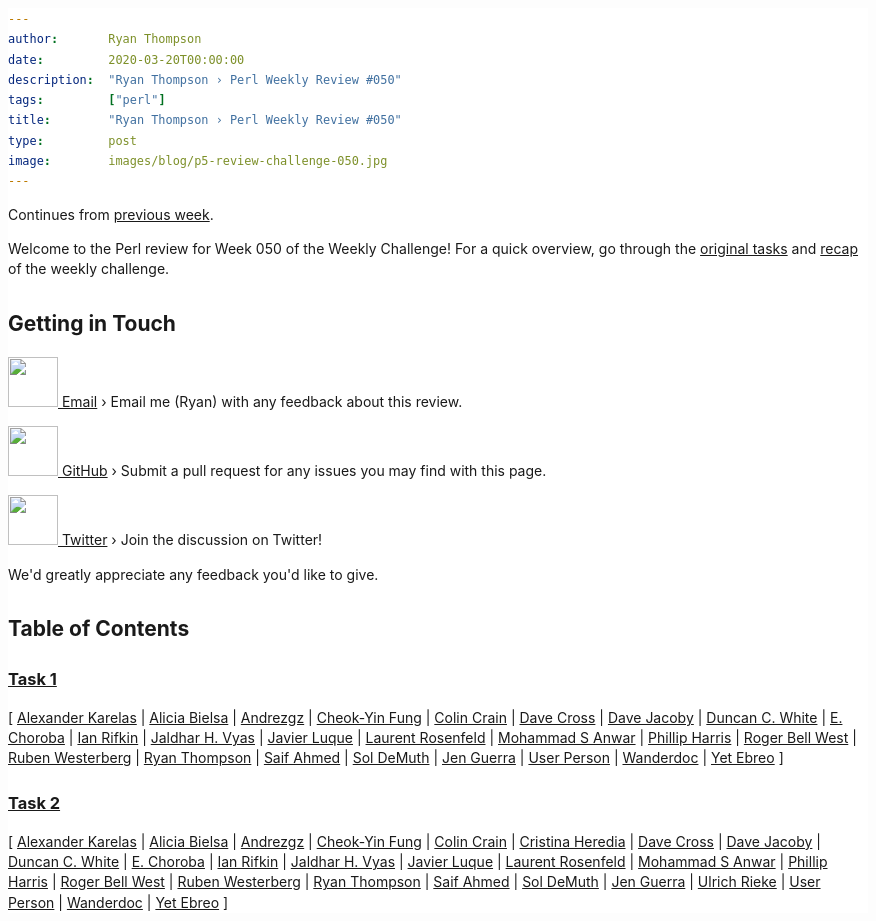 ```yaml
---
author:       Ryan Thompson
date:         2020-03-20T00:00:00
description:  "Ryan Thompson › Perl Weekly Review #050"
tags:         ["perl"]
title:        "Ryan Thompson › Perl Weekly Review #050"
type:         post
image:        images/blog/p5-review-challenge-050.jpg
---
```


Continues from [previous week](/blog/review-challenge-049/).

Welcome to the Perl review for Week 050 of the Weekly Challenge! For a quick overview, go through the [original tasks](/blog/perl-weekly-challenge-050/) and [recap](/blog/recap-challenge-050/) of the weekly challenge.

## Getting in Touch

<a href="mailto:rjt@cpan.org"><img src="http://ry.ca/misc/Email.svg" height="50" width="50"> Email</a> › Email me (Ryan) with any feedback about this review.

<a href="https://github.com/manwar/perlweeklychallenge"><img src="http://ry.ca/misc/Github.svg" height="50" width="50"> GitHub</a> › Submit a pull request for any issues you may find with this page.

<a href="https://twitter.com/perlwchallenge"><img src="http://ry.ca/misc/Twitter.svg" height="50" width="50"> Twitter</a> › Join the discussion on Twitter!

We'd greatly appreciate any feedback you'd like to give.

## Table of Contents

### [Task 1](#task1)

[ [Alexander Karelas](#alexander-karelas1)  | [Alicia Bielsa](#alicia-bielsa1)  | [Andrezgz](#andrezgz1)  | [Cheok-Yin Fung](#cheok-yin-fung1)  | [Colin Crain](#colin-crain1)  | [Dave Cross](#dave-cross1)  | [Dave Jacoby](#dave-jacoby1)  | [Duncan C. White](#duncan-c-white1)  | [E. Choroba](#e-choroba1)  | [Ian Rifkin](#ianrifkin1)  | [Jaldhar H. Vyas](#jaldhar-h-vyas1)  | [Javier Luque](#javier-luque1)  | [Laurent Rosenfeld](#laurent-rosenfeld1)  | [Mohammad S Anwar](#mohammad-anwar1)  | [Phillip Harris](#phillip-harris1)  | [Roger Bell West](#roger-bell-west1)  | [Ruben Westerberg](#ruben-westerberg1)  | [Ryan Thompson](#ryan-thompson1)  | [Saif Ahmed](#saiftynet1)  | [Sol DeMuth](#sol-demuth1)  | [Jen Guerra](#southpawgeek1)  | [User Person](#user-person1)  | [Wanderdoc](#wanderdoc1)  | [Yet Ebreo](#yet-ebreo1)  ]

### [Task 2](#task2)

[ [Alexander Karelas](#alexander-karelas2)  | [Alicia Bielsa](#alicia-bielsa2)  | [Andrezgz](#andrezgz2)  | [Cheok-Yin Fung](#cheok-yin-fung2)  | [Colin Crain](#colin-crain2)  | [Cristina Heredia](#cristian-heredia2)  | [Dave Cross](#dave-cross2)  | [Dave Jacoby](#dave-jacoby2)  | [Duncan C. White](#duncan-c-white2)  | [E. Choroba](#e-choroba2)  | [Ian Rifkin](#ianrifkin2)  | [Jaldhar H. Vyas](#jaldhar-h-vyas2)  | [Javier Luque](#javier-luque2)  | [Laurent Rosenfeld](#laurent-rosenfeld2)  | [Mohammad S Anwar](#mohammad-anwar2)  | [Phillip Harris](#phillip-harris2)  | [Roger Bell West](#roger-bell-west2)  | [Ruben Westerberg](#ruben-westerberg2)  | [Ryan Thompson](#ryan-thompson2)  | [Saif Ahmed](#saiftynet2)  | [Sol DeMuth](#sol-demuth2)  | [Jen Guerra](#southpawgeek2)  | [Ulrich Rieke](#ulrich-rieke2)  | [User Person](#user-person2)  | [Wanderdoc](#wanderdoc2)  | [Yet Ebreo](#yet-ebreo2)  ]
